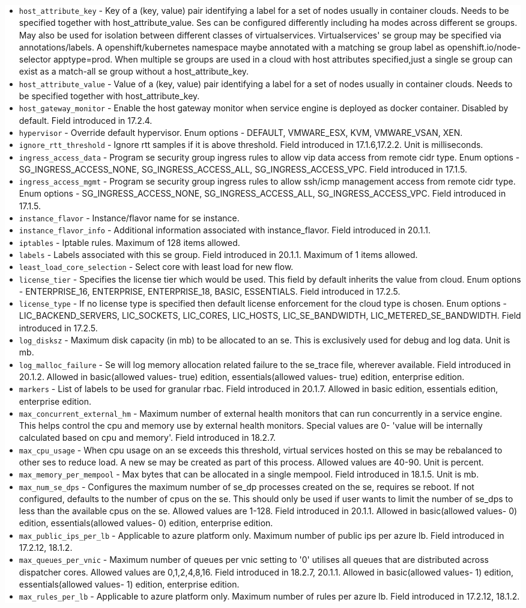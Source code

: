 * `host_attribute_key` - Key of a (key, value) pair identifying a label for a set of nodes usually in container clouds. Needs to be specified together with host_attribute_value. Ses can be configured differently including ha modes across different se groups. May also be used for isolation between different classes of virtualservices. Virtualservices' se group may be specified via annotations/labels. A openshift/kubernetes namespace maybe annotated with a matching se group label as openshift.io/node-selector  apptype=prod. When multiple se groups are used in a cloud with host attributes specified,just a single se group can exist as a match-all se group without a host_attribute_key.
* `host_attribute_value` - Value of a (key, value) pair identifying a label for a set of nodes usually in container clouds. Needs to be specified together with host_attribute_key.
* `host_gateway_monitor` - Enable the host gateway monitor when service engine is deployed as docker container. Disabled by default. Field introduced in 17.2.4.
* `hypervisor` - Override default hypervisor. Enum options - DEFAULT, VMWARE_ESX, KVM, VMWARE_VSAN, XEN.
* `ignore_rtt_threshold` - Ignore rtt samples if it is above threshold. Field introduced in 17.1.6,17.2.2. Unit is milliseconds.
* `ingress_access_data` - Program se security group ingress rules to allow vip data access from remote cidr type. Enum options - SG_INGRESS_ACCESS_NONE, SG_INGRESS_ACCESS_ALL, SG_INGRESS_ACCESS_VPC. Field introduced in 17.1.5.
* `ingress_access_mgmt` - Program se security group ingress rules to allow ssh/icmp management access from remote cidr type. Enum options - SG_INGRESS_ACCESS_NONE, SG_INGRESS_ACCESS_ALL, SG_INGRESS_ACCESS_VPC. Field introduced in 17.1.5.
* `instance_flavor` - Instance/flavor name for se instance.
* `instance_flavor_info` - Additional information associated with instance_flavor. Field introduced in 20.1.1.
* `iptables` - Iptable rules. Maximum of 128 items allowed.
* `labels` - Labels associated with this se group. Field introduced in 20.1.1. Maximum of 1 items allowed.
* `least_load_core_selection` - Select core with least load for new flow.
* `license_tier` - Specifies the license tier which would be used. This field by default inherits the value from cloud. Enum options - ENTERPRISE_16, ENTERPRISE, ENTERPRISE_18, BASIC, ESSENTIALS. Field introduced in 17.2.5.
* `license_type` - If no license type is specified then default license enforcement for the cloud type is chosen. Enum options - LIC_BACKEND_SERVERS, LIC_SOCKETS, LIC_CORES, LIC_HOSTS, LIC_SE_BANDWIDTH, LIC_METERED_SE_BANDWIDTH. Field introduced in 17.2.5.
* `log_disksz` - Maximum disk capacity (in mb) to be allocated to an se. This is exclusively used for debug and log data. Unit is mb.
* `log_malloc_failure` - Se will log memory allocation related failure to the se_trace file, wherever available. Field introduced in 20.1.2. Allowed in basic(allowed values- true) edition, essentials(allowed values- true) edition, enterprise edition.
* `markers` - List of labels to be used for granular rbac. Field introduced in 20.1.7. Allowed in basic edition, essentials edition, enterprise edition.
* `max_concurrent_external_hm` - Maximum number of external health monitors that can run concurrently in a service engine. This helps control the cpu and memory use by external health monitors. Special values are 0- 'value will be internally calculated based on cpu and memory'. Field introduced in 18.2.7.
* `max_cpu_usage` - When cpu usage on an se exceeds this threshold, virtual services hosted on this se may be rebalanced to other ses to reduce load. A new se may be created as part of this process. Allowed values are 40-90. Unit is percent.
* `max_memory_per_mempool` - Max bytes that can be allocated in a single mempool. Field introduced in 18.1.5. Unit is mb.
* `max_num_se_dps` - Configures the maximum number of se_dp processes created on the se, requires se reboot. If not configured, defaults to the number of cpus on the se. This should only be used if user wants to limit the number of se_dps to less than the available cpus on the se. Allowed values are 1-128. Field introduced in 20.1.1. Allowed in basic(allowed values- 0) edition, essentials(allowed values- 0) edition, enterprise edition.
* `max_public_ips_per_lb` - Applicable to azure platform only. Maximum number of public ips per azure lb. Field introduced in 17.2.12, 18.1.2.
* `max_queues_per_vnic` - Maximum number of queues per vnic setting to '0' utilises all queues that are distributed across dispatcher cores. Allowed values are 0,1,2,4,8,16. Field introduced in 18.2.7, 20.1.1. Allowed in basic(allowed values- 1) edition, essentials(allowed values- 1) edition, enterprise edition.
* `max_rules_per_lb` - Applicable to azure platform only. Maximum number of rules per azure lb. Field introduced in 17.2.12, 18.1.2.